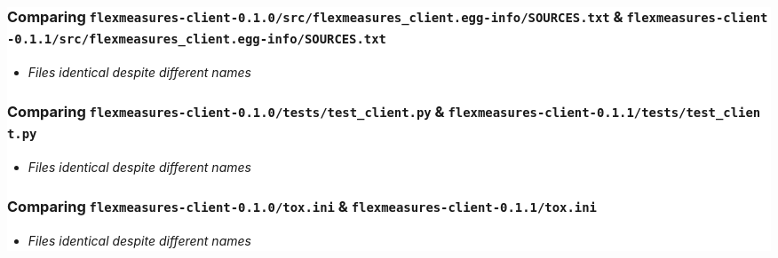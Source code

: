 ### Comparing `flexmeasures-client-0.1.0/src/flexmeasures_client.egg-info/SOURCES.txt` & `flexmeasures-client-0.1.1/src/flexmeasures_client.egg-info/SOURCES.txt`

 * *Files identical despite different names*

### Comparing `flexmeasures-client-0.1.0/tests/test_client.py` & `flexmeasures-client-0.1.1/tests/test_client.py`

 * *Files identical despite different names*

### Comparing `flexmeasures-client-0.1.0/tox.ini` & `flexmeasures-client-0.1.1/tox.ini`

 * *Files identical despite different names*

